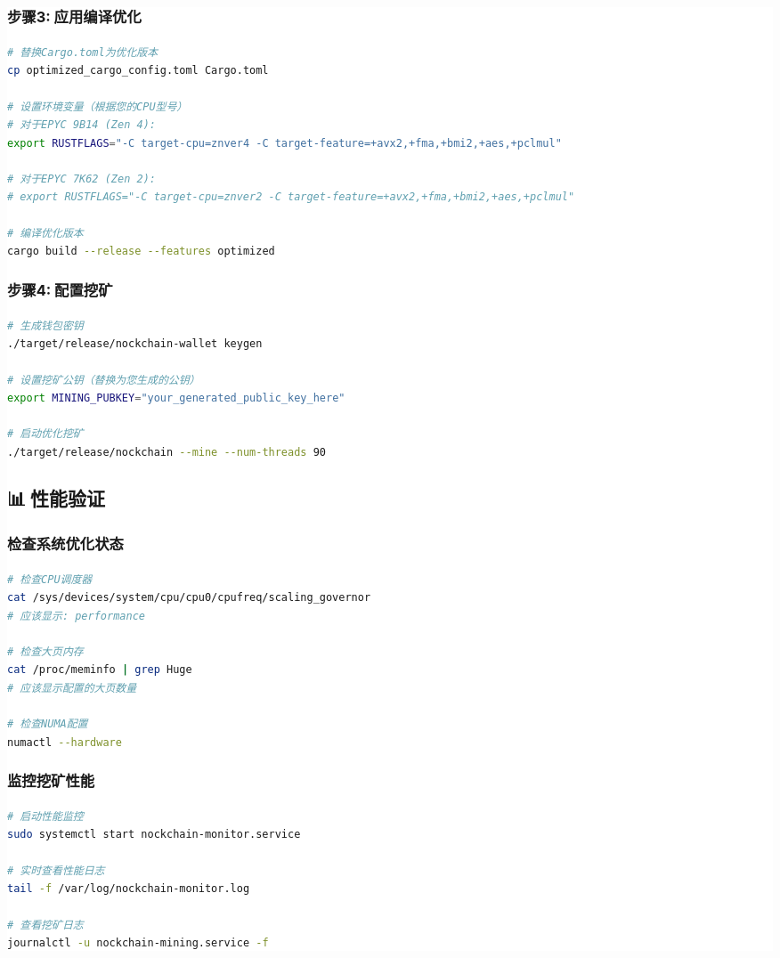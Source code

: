 ### 步骤3: 应用编译优化
```bash
# 替换Cargo.toml为优化版本
cp optimized_cargo_config.toml Cargo.toml

# 设置环境变量（根据您的CPU型号）
# 对于EPYC 9B14 (Zen 4):
export RUSTFLAGS="-C target-cpu=znver4 -C target-feature=+avx2,+fma,+bmi2,+aes,+pclmul"

# 对于EPYC 7K62 (Zen 2):
# export RUSTFLAGS="-C target-cpu=znver2 -C target-feature=+avx2,+fma,+bmi2,+aes,+pclmul"

# 编译优化版本
cargo build --release --features optimized
```

### 步骤4: 配置挖矿
```bash
# 生成钱包密钥
./target/release/nockchain-wallet keygen

# 设置挖矿公钥（替换为您生成的公钥）
export MINING_PUBKEY="your_generated_public_key_here"

# 启动优化挖矿
./target/release/nockchain --mine --num-threads 90
```

## 📊 性能验证

### 检查系统优化状态
```bash
# 检查CPU调度器
cat /sys/devices/system/cpu/cpu0/cpufreq/scaling_governor
# 应该显示: performance

# 检查大页内存
cat /proc/meminfo | grep Huge
# 应该显示配置的大页数量

# 检查NUMA配置
numactl --hardware
```

### 监控挖矿性能
```bash
# 启动性能监控
sudo systemctl start nockchain-monitor.service

# 实时查看性能日志
tail -f /var/log/nockchain-monitor.log

# 查看挖矿日志
journalctl -u nockchain-mining.service -f
```
